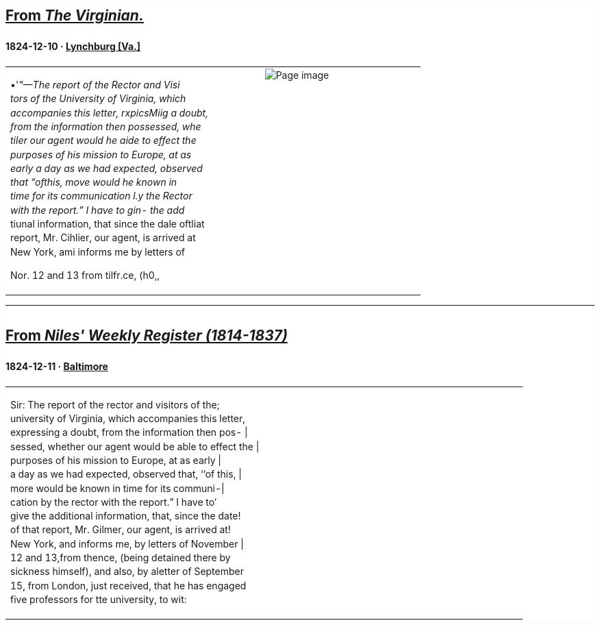 
## [From _The Virginian._](https://www.loc.gov/resource/sn85027015/1824-12-10/ed-1/?sp=2)

#### 1824-12-10 &middot; [Lynchburg [Va.]](http://dbpedia.org/resource/Lynchburg%2C_Virginia)

<table style="width: 100%;"><tr><td style="width: 50%">

  
•&#x27;*&quot;—The report of the Rector and Visi  
tors of the University of Virginia, which  
accompanies this letter, rxpicsMiig a doubt,  
from the information then possessed, whe  
tiler our agent would he aide to effect the  
purposes of his mission to Europe, at as  
early a day as we had expected, observed  
that “ofthis, move would he known in  
time for its communication l.y the Rector  
with the report.” I have to gin- the add*  
tiunal information, that since the dale oftliat  
report, Mr. Cihlier, our agent, is arrived at  
New York, ami informs me by letters of  
  
Nor. 12 and 13 from tilfr.ce, (h0,, 
</td><td style="width: 50%; max-height: 75%; margin: auto; display: block;">
<img alt="Page image" src="https://tile.loc.gov/image-services/iiif/service:ndnp:vi:batch_vi_dartmoor_ver03:data:sn85027015:0039334880A:1824121001:0139/pct:67.9269061121613,4.289269506660811,28.691451375761396,89.28414580588493/!600,600/0/default.jpg"/>
</td>
</tr></table>

---

## [From _Niles' Weekly Register (1814-1837)_](https://archive.org/details/sim_niles-national-register_1824-12-11_27_691/page/n5/mode/1up?view=theater)

#### 1824-12-11 &middot; [Baltimore](http://dbpedia.org/resource/Baltimore)

<table style="width: 100%;"><tr><td style="width: 50%">

  
  
Sir: The report of the rector and visitors of the;  
university of Virginia, which accompanies this letter,  
expressing a doubt, from the information then pos- |  
sessed, whether our agent would be able to effect the |  
purposes of his mission to Europe, at as early |  
a day as we had expected, observed that, ‘‘of this, |  
more would be known in time for its communi-|  
cation by the rector with the report.” I have to’  
give the additional information, that, since the date!  
of that report, Mr. Gilmer, our agent, is arrived at!  
New York, and informs me, by letters of November |  
12 and 13,from thence, (being detained there by  
sickness himself), and also, by aletter of September  
15, from London, just received, that he has engaged  
five professors for tte university, to wit:  
  